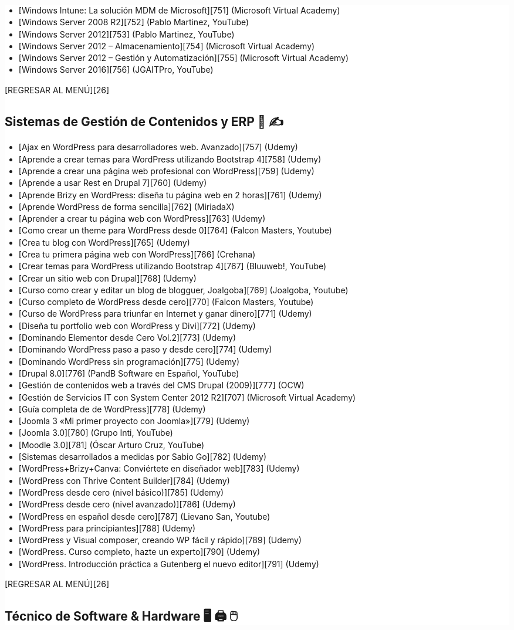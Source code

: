   * [Windows Intune: La solución MDM de Microsoft][751] (Microsoft Virtual Academy)
  * [Windows Server 2008 R2][752] (Pablo Martinez, YouTube)
  * [Windows Server 2012][753] (Pablo Martinez, YouTube)
  * [Windows Server 2012 &#8211; Almacenamiento][754] (Microsoft Virtual Academy)
  * [Windows Server 2012 &#8211; Gestión y Automatización][755] (Microsoft Virtual Academy)
  * [Windows Server 2016][756] (JGAITPro, YouTube)

[REGRESAR AL MENÚ][26]

## Sistemas de Gestión de Contenidos y ERP &#x1f4d6; &#x270d;

  * [Ajax en WordPress para desarrolladores web. Avanzado][757] (Udemy)
  * [Aprende a crear temas para WordPress utilizando Bootstrap 4][758] (Udemy)
  * [Aprende a crear una página web profesional con WordPress][759] (Udemy)
  * [Aprende a usar Rest en Drupal 7][760] (Udemy)
  * [Aprende Brizy en WordPress: diseña tu página web en 2 horas][761] (Udemy)
  * [Aprende WordPress de forma sencilla][762] (MiriadaX)
  * [Aprender a crear tu página web con WordPress][763] (Udemy)
  * [Como crear un theme para WordPress desde 0][764] (Falcon Masters, Youtube)
  * [Crea tu blog con WordPress][765] (Udemy)
  * [Crea tu primera página web con WordPress][766] (Crehana)
  * [Crear temas para WordPress utilizando Bootstrap 4][767] (Bluuweb!, YouTube)
  * [Crear un sitio web con Drupal][768] (Udemy)
  * [Curso como crear y editar un blog de blogguer, Joalgoba][769] (Joalgoba, Youtube)
  * [Curso completo de WordPress desde cero][770] (Falcon Masters, Youtube)
  * [Curso de WordPress para triunfar en Internet y ganar dinero][771] (Udemy)
  * [Diseña tu portfolio web con WordPress y Divi][772] (Udemy)
  * [Dominando Elementor desde Cero Vol.2][773] (Udemy)
  * [Dominando WordPress paso a paso y desde cero][774] (Udemy)
  * [Dominando WordPress sin programación][775] (Udemy)
  * [Drupal 8.0][776] (PandB Software en Español, YouTube)
  * [Gestión de contenidos web a través del CMS Drupal (2009)][777] (OCW)
  * [Gestión de Servicios IT con System Center 2012 R2][707] (Microsoft Virtual Academy)
  * [Guía completa de de WordPress][778] (Udemy)
  * [Joomla 3 &#171;Mi primer proyecto con Joomla&#187;][779] (Udemy)
  * [Joomla 3.0][780] (Grupo Inti, YouTube)
  * [Moodle 3.0][781] (Óscar Arturo Cruz, YouTube)
  * [Sistemas desarrollados a medidas por Sabio Go][782] (Udemy)
  * [WordPress+Brizy+Canva: Conviértete en diseñador web][783] (Udemy)
  * [WordPress con Thrive Content Builder][784] (Udemy)
  * [WordPress desde cero (nivel básico)][785] (Udemy)
  * [WordPress desde cero (nivel avanzado)][786] (Udemy)
  * [WordPress en español desde cero][787] (Lievano San, Youtube)
  * [WordPress para principiantes][788] (Udemy)
  * [WordPress y Visual composer, creando WP fácil y rápido][789] (Udemy)
  * [WordPress. Curso completo, hazte un experto][790] (Udemy)
  * [WordPress. Introducción práctica a Gutenberg el nuevo editor][791] (Udemy)

[REGRESAR AL MENÚ][26]

## Técnico de Software & Hardware &#x1f5a5; &#x1f5a8; &#x1f5b1;
